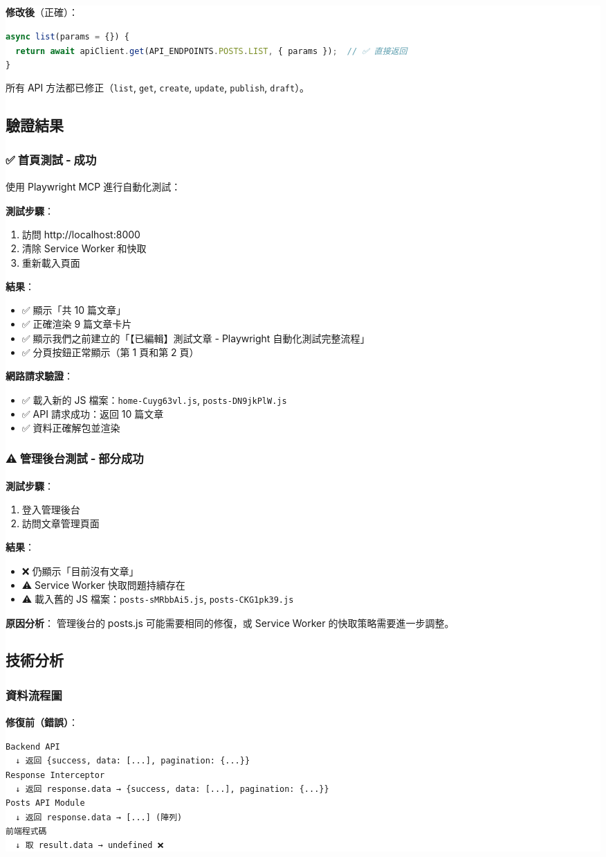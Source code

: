 **修改後**（正確）：
```javascript
async list(params = {}) {
  return await apiClient.get(API_ENDPOINTS.POSTS.LIST, { params });  // ✅ 直接返回
}
```

所有 API 方法都已修正（`list`, `get`, `create`, `update`, `publish`, `draft`）。

## 驗證結果

### ✅ 首頁測試 - 成功
使用 Playwright MCP 進行自動化測試：

**測試步驟**：
1. 訪問 http://localhost:8000
2. 清除 Service Worker 和快取
3. 重新載入頁面

**結果**：
- ✅ 顯示「共 10 篇文章」
- ✅ 正確渲染 9 篇文章卡片
- ✅ 顯示我們之前建立的「【已編輯】測試文章 - Playwright 自動化測試完整流程」
- ✅ 分頁按鈕正常顯示（第 1 頁和第 2 頁）

**網路請求驗證**：
- ✅ 載入新的 JS 檔案：`home-Cuyg63vl.js`, `posts-DN9jkPlW.js`
- ✅ API 請求成功：返回 10 篇文章
- ✅ 資料正確解包並渲染

### ⚠️ 管理後台測試 - 部分成功
**測試步驟**：
1. 登入管理後台
2. 訪問文章管理頁面

**結果**：
- ❌ 仍顯示「目前沒有文章」
- ⚠️ Service Worker 快取問題持續存在
- ⚠️ 載入舊的 JS 檔案：`posts-sMRbbAi5.js`, `posts-CKG1pk39.js`

**原因分析**：
管理後台的 posts.js 可能需要相同的修復，或 Service Worker 的快取策略需要進一步調整。

## 技術分析

### 資料流程圖

**修復前（錯誤）**：
```
Backend API
  ↓ 返回 {success, data: [...], pagination: {...}}
Response Interceptor
  ↓ 返回 response.data → {success, data: [...], pagination: {...}}
Posts API Module
  ↓ 返回 response.data → [...] (陣列)
前端程式碼
  ↓ 取 result.data → undefined ❌
```
